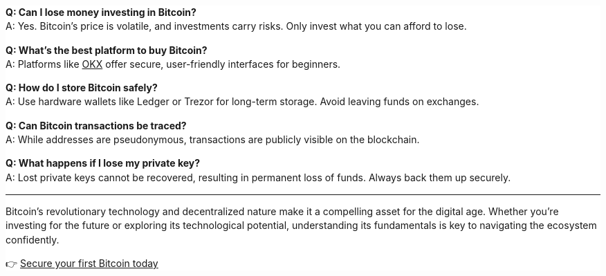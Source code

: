 **Q: Can I lose money investing in Bitcoin?**  
A: Yes. Bitcoin’s price is volatile, and investments carry risks. Only invest what you can afford to lose.  

**Q: What’s the best platform to buy Bitcoin?**  
A: Platforms like [OKX](https://bit.ly/okx-bonus) offer secure, user-friendly interfaces for beginners.  

**Q: How do I store Bitcoin safely?**  
A: Use hardware wallets like Ledger or Trezor for long-term storage. Avoid leaving funds on exchanges.  

**Q: Can Bitcoin transactions be traced?**  
A: While addresses are pseudonymous, transactions are publicly visible on the blockchain.  

**Q: What happens if I lose my private key?**  
A: Lost private keys cannot be recovered, resulting in permanent loss of funds. Always back them up securely.  

---

Bitcoin’s revolutionary technology and decentralized nature make it a compelling asset for the digital age. Whether you’re investing for the future or exploring its technological potential, understanding its fundamentals is key to navigating the ecosystem confidently.  

👉 [Secure your first Bitcoin today](https://bit.ly/okx-bonus)